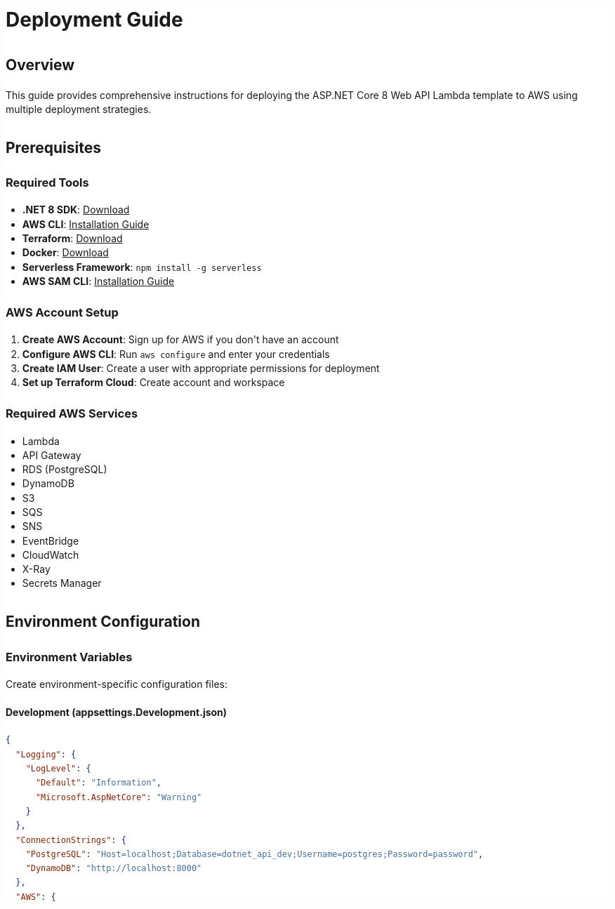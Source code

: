 # Deployment Guide

## Overview

This guide provides comprehensive instructions for deploying the ASP.NET Core 8 Web API Lambda template to AWS using multiple deployment strategies.

## Prerequisites

### Required Tools

- **.NET 8 SDK**: [Download](https://dotnet.microsoft.com/download/dotnet/8.0)
- **AWS CLI**: [Installation Guide](https://docs.aws.amazon.com/cli/latest/userguide/getting-started-install.html)
- **Terraform**: [Download](https://www.terraform.io/downloads.html)
- **Docker**: [Download](https://www.docker.com/products/docker-desktop/)
- **Serverless Framework**: `npm install -g serverless`
- **AWS SAM CLI**: [Installation Guide](https://docs.aws.amazon.com/serverless-application-model/latest/developerguide/install-sam-cli.html)

### AWS Account Setup

1. **Create AWS Account**: Sign up for AWS if you don't have an account
2. **Configure AWS CLI**: Run `aws configure` and enter your credentials
3. **Create IAM User**: Create a user with appropriate permissions for deployment
4. **Set up Terraform Cloud**: Create account and workspace

### Required AWS Services

- Lambda
- API Gateway
- RDS (PostgreSQL)
- DynamoDB
- S3
- SQS
- SNS
- EventBridge
- CloudWatch
- X-Ray
- Secrets Manager

## Environment Configuration

### Environment Variables

Create environment-specific configuration files:

#### Development (appsettings.Development.json)
```json
{
  "Logging": {
    "LogLevel": {
      "Default": "Information",
      "Microsoft.AspNetCore": "Warning"
    }
  },
  "ConnectionStrings": {
    "PostgreSQL": "Host=localhost;Database=dotnet_api_dev;Username=postgres;Password=password",
    "DynamoDB": "http://localhost:8000"
  },
  "AWS": {
```